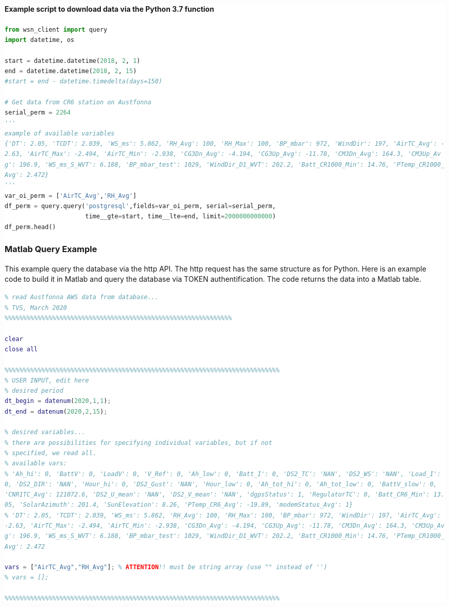 
#### Example script to download data via the Python 3.7 function

```python
from wsn_client import query
import datetime, os

start = datetime.datetime(2018, 2, 1)
end = datetime.datetime(2018, 2, 15)
#start = end - datetime.timedelta(days=150)

# Get data from CR6 station on Austfonna
serial_perm = 2264
'''
example of available variables
{'DT': 2.05, 'TCDT': 2.039, 'WS_ms': 5.862, 'RH_Avg': 100, 'RH_Max': 100, 'BP_mbar': 972, 'WindDir': 197, 'AirTC_Avg': -2.63, 'AirTC_Max': -2.494, 'AirTC_Min': -2.938, 'CG3Dn_Avg': -4.194, 'CG3Up_Avg': -11.78, 'CM3Dn_Avg': 164.3, 'CM3Up_Avg': 196.9, 'WS_ms_S_WVT': 6.188, 'BP_mbar_test': 1029, 'WindDir_D1_WVT': 202.2, 'Batt_CR1000_Min': 14.76, 'PTemp_CR1000_Avg': 2.472}
'''
var_oi_perm = ['AirTC_Avg','RH_Avg']
df_perm = query.query('postgresql',fields=var_oi_perm, serial=serial_perm,
                      time__gte=start, time__lte=end, limit=2000000000000)
df_perm.head()
```


### Matlab Query Example

This example query the database via the http API. The http request has the same structure as for Python. Here is an example code to build it in Matlab and query the database via TOKEN authentification. The code returns the data into a Matlab table.

```matlab
% read Austfonna AWS data from database...
% TVS, March 2020
%%%%%%%%%%%%%%%%%%%%%%%%%%%%%%%%%%%%%%%%%%%%%%%%%%%%%%%%%%%%%%

clear 
close all

%%%%%%%%%%%%%%%%%%%%%%%%%%%%%%%%%%%%%%%%%%%%%%%%%%%%%%%%%%%%%%%%%%%%%%%%%%%
% USER INPUT, edit here
% desired period
dt_begin = datenum(2020,1,1);
dt_end = datenum(2020,2,15);

% desired variables...
% there are possibilities for specifying individual variables, but if not
% specified, we read all. 
% available vars:
% 'Ah_hi': 0, 'BattV': 0, 'LoadV': 0, 'V_Ref': 0, 'Ah_low': 0, 'Batt_I': 0, 'DS2_TC': 'NAN', 'DS2_WS': 'NAN', 'Load_I': 0, 'DS2_DIR': 'NAN', 'Hour_hi': 0, 'DS2_Gust': 'NAN', 'Hour_low': 0, 'Ah_tot_hi': 0, 'Ah_tot_low': 0, 'BattV_slow': 0, 'CNR1TC_Avg': 121072.6, 'DS2_U_mean': 'NAN', 'DS2_V_mean': 'NAN', 'dgpsStatus': 1, 'RegulatorTC': 0, 'Batt_CR6_Min': 13.05, 'SolarAzimuth': 201.4, 'SunElevation': 8.26, 'PTemp_CR6_Avg': -19.89, 'modemStatus_Avg': 1}
% 'DT': 2.05, 'TCDT': 2.039, 'WS_ms': 5.862, 'RH_Avg': 100, 'RH_Max': 100, 'BP_mbar': 972, 'WindDir': 197, 'AirTC_Avg': -2.63, 'AirTC_Max': -2.494, 'AirTC_Min': -2.938, 'CG3Dn_Avg': -4.194, 'CG3Up_Avg': -11.78, 'CM3Dn_Avg': 164.3, 'CM3Up_Avg': 196.9, 'WS_ms_S_WVT': 6.188, 'BP_mbar_test': 1029, 'WindDir_D1_WVT': 202.2, 'Batt_CR1000_Min': 14.76, 'PTemp_CR1000_Avg': 2.472

vars = ["AirTC_Avg","RH_Avg"]; % ATTENTION!! must be string array (use "" instead of '')
% vars = [];

%%%%%%%%%%%%%%%%%%%%%%%%%%%%%%%%%%%%%%%%%%%%%%%%%%%%%%%%%%%%%%%%%%%%%%%%%%%
```